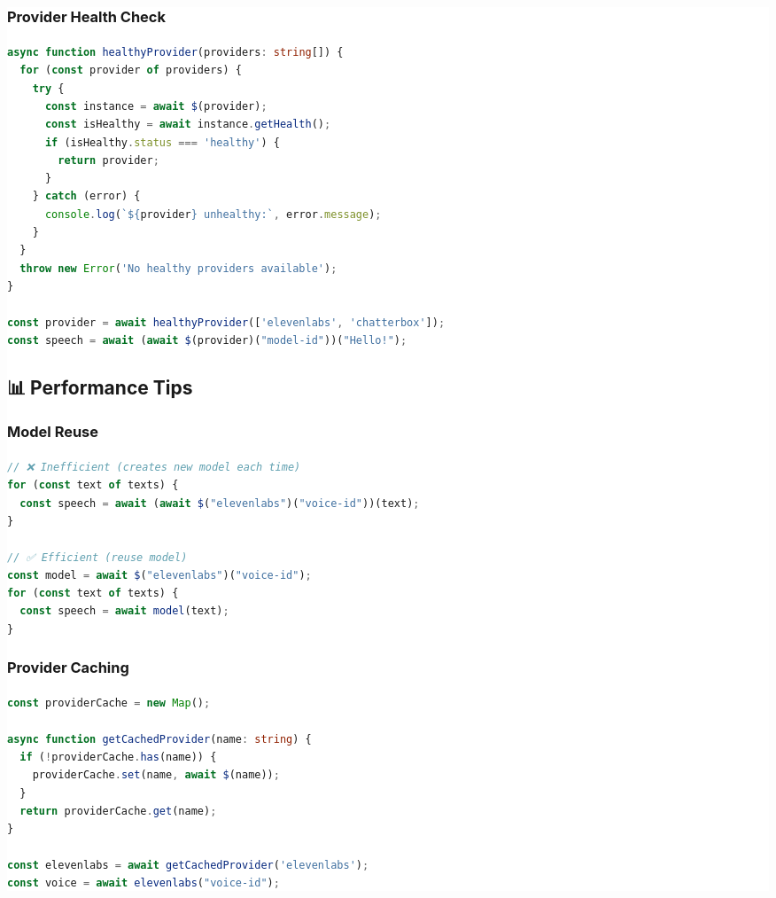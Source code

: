 ### **Provider Health Check**
```typescript
async function healthyProvider(providers: string[]) {
  for (const provider of providers) {
    try {
      const instance = await $(provider);
      const isHealthy = await instance.getHealth();
      if (isHealthy.status === 'healthy') {
        return provider;
      }
    } catch (error) {
      console.log(`${provider} unhealthy:`, error.message);
    }
  }
  throw new Error('No healthy providers available');
}

const provider = await healthyProvider(['elevenlabs', 'chatterbox']);
const speech = await (await $(provider)("model-id"))("Hello!");
```

## 📊 **Performance Tips**

### **Model Reuse**
```typescript
// ❌ Inefficient (creates new model each time)
for (const text of texts) {
  const speech = await (await $("elevenlabs")("voice-id"))(text);
}

// ✅ Efficient (reuse model)
const model = await $("elevenlabs")("voice-id");
for (const text of texts) {
  const speech = await model(text);
}
```

### **Provider Caching**
```typescript
const providerCache = new Map();

async function getCachedProvider(name: string) {
  if (!providerCache.has(name)) {
    providerCache.set(name, await $(name));
  }
  return providerCache.get(name);
}

const elevenlabs = await getCachedProvider('elevenlabs');
const voice = await elevenlabs("voice-id");
```
